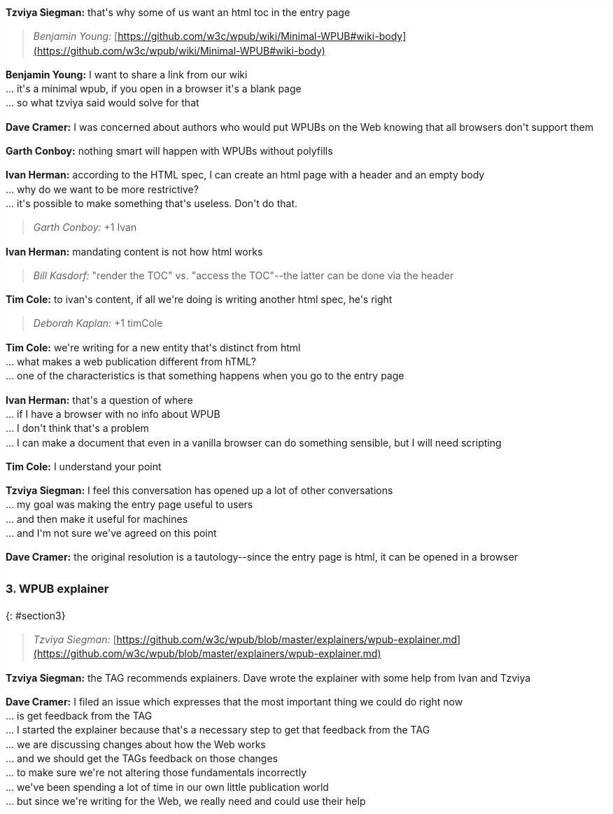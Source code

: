 **Tzviya Siegman:** that's why some of us want an html toc in the entry page  

> *Benjamin Young:* [https://github.com/w3c/wpub/wiki/Minimal-WPUB#wiki-body](https://github.com/w3c/wpub/wiki/Minimal-WPUB#wiki-body)

**Benjamin Young:** I want to share a link from our wiki  
… it's a minimal wpub, if you open in a browser it's a blank page  
… so what tzviya said would solve for that  

**Dave Cramer:** I was concerned about authors who would put WPUBs on the Web knowing that all browsers don't support them  

**Garth Conboy:** nothing smart will happen with WPUBs without polyfills  

**Ivan Herman:** according to the HTML spec, I can create an html page with a header and an empty body  
… why do we want to be more restrictive?  
… it's possible to make something that's useless. Don't do that.  

> *Garth Conboy:* +1 Ivan

**Ivan Herman:** mandating content is not how html works  

> *Bill Kasdorf:* "render the TOC" vs. "access the TOC"--the latter can be done via the header

**Tim Cole:** to ivan's content, if all we're doing is writing another html spec, he's right  

> *Deborah Kaplan:* +1 timCole

**Tim Cole:** we're writing for a new entity that's distinct from html  
… what makes a web publication different from hTML?  
… one of the characteristics is that something happens when you go to the entry page  

**Ivan Herman:** that's a question of where  
… if I have a browser with no info about WPUB  
… I don't think that's a problem  
… I can make a document that even in a vanilla browser can do something sensible, but I will need scripting  

**Tim Cole:** I understand your point  

**Tzviya Siegman:** I feel this conversation has opened up a lot of other conversations  
… my goal was making the entry page useful to users  
… and then make it useful for machines  
… and I'm not sure we've agreed on this point  

**Dave Cramer:** the original resolution is a tautology--since the entry page is html, it can be opened in a browser  

### 3. WPUB explainer
{: #section3}

> *Tzviya Siegman:* [https://github.com/w3c/wpub/blob/master/explainers/wpub-explainer.md](https://github.com/w3c/wpub/blob/master/explainers/wpub-explainer.md)

**Tzviya Siegman:** the TAG recommends explainers. Dave wrote the explainer with some help from Ivan and Tzviya  

**Dave Cramer:** I filed an issue which expresses that the most important thing we could do right now  
… is get feedback from the TAG  
… I started the explainer because that's a necessary step to get that feedback from the TAG  
… we are discussing changes about how the Web works  
… and we should get the TAGs feedback on those changes  
… to make sure we're not altering those fundamentals incorrectly  
… we've been spending a lot of time in our own little publication world  
… but since we're writing for the Web, we really need and could use their help  
